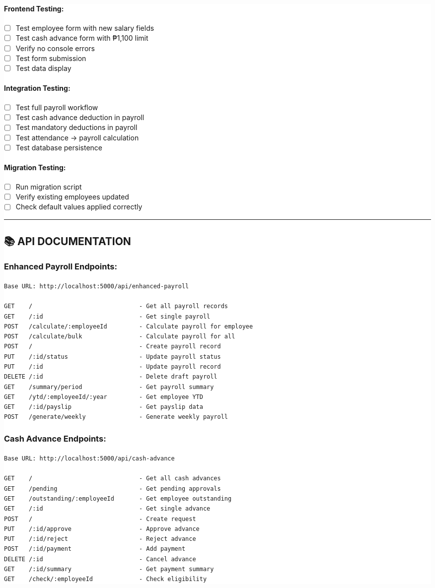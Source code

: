 #### **Frontend Testing:**
- [ ] Test employee form with new salary fields
- [ ] Test cash advance form with ₱1,100 limit
- [ ] Verify no console errors
- [ ] Test form submission
- [ ] Test data display

#### **Integration Testing:**
- [ ] Test full payroll workflow
- [ ] Test cash advance deduction in payroll
- [ ] Test mandatory deductions in payroll
- [ ] Test attendance → payroll calculation
- [ ] Test database persistence

#### **Migration Testing:**
- [ ] Run migration script
- [ ] Verify existing employees updated
- [ ] Check default values applied correctly

---

## 📚 API DOCUMENTATION

### **Enhanced Payroll Endpoints:**
```
Base URL: http://localhost:5000/api/enhanced-payroll

GET    /                              - Get all payroll records
GET    /:id                           - Get single payroll
POST   /calculate/:employeeId         - Calculate payroll for employee
POST   /calculate/bulk                - Calculate payroll for all
POST   /                              - Create payroll record
PUT    /:id/status                    - Update payroll status
PUT    /:id                           - Update payroll record
DELETE /:id                           - Delete draft payroll
GET    /summary/period                - Get payroll summary
GET    /ytd/:employeeId/:year         - Get employee YTD
GET    /:id/payslip                   - Get payslip data
POST   /generate/weekly               - Generate weekly payroll
```

### **Cash Advance Endpoints:**
```
Base URL: http://localhost:5000/api/cash-advance

GET    /                              - Get all cash advances
GET    /pending                       - Get pending approvals
GET    /outstanding/:employeeId       - Get employee outstanding
GET    /:id                           - Get single advance
POST   /                              - Create request
PUT    /:id/approve                   - Approve advance
PUT    /:id/reject                    - Reject advance
POST   /:id/payment                   - Add payment
DELETE /:id                           - Cancel advance
GET    /:id/summary                   - Get payment summary
GET    /check/:employeeId             - Check eligibility
```
